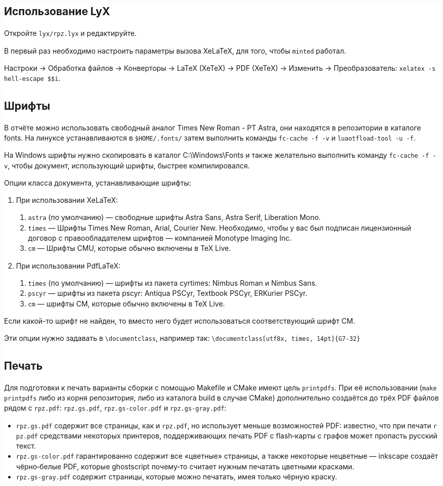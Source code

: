 ## Использование LyX
Откройте `lyx/rpz.lyx` и редактируйте.

В первый раз необходимо настроить параметры вызова XeLaTeX, для того, чтобы `minted` работал.

Настроки -> Обработка файлов -> Конверторы -> LaTeX (XeTeX) -> PDF (XeTeX) -> Изменить -> Преобразователь: `xelatex -shell-escape $$i`.

## Шрифты

В отчёте можно использовать свободный аналог Times New Roman - PT Astra, они находятся в репозитории в каталоге fonts.
На линуксе устанавливаются в `$HOME/.fonts/` затем выполнить команды `fc-cache -f -v` и `luaotfload-tool -u -f`.

На Windows шрифты нужно скопировать в каталог C:\Windows\Fonts и также желательно выполнить команду `fc-cache -f -v`, чтобы документ, использующий шрифты, быстрее компилировался.

Опции класса документа, устанавливающие шрифты:

1. При использовании XeLaTeX:

    1. `astra` (по умолчанию) — свободные шрифты Astra Sans, Astra Serif, Liberation Mono.
    2. `times` — Шрифты Times New Roman, Arial, Courier New. Необходимо, чтобы у вас был подписан лицензионный договор с правообладателем шрифтов — компанией Monotype Imaging Inc.
    3. `cm` — Шрифты CMU, которые обычно включены в TeX Live.

2. При использовании PdfLaTeX:

   1. `times` (по умолчанию) — шрифты из пакета cyrtimes: Nimbus Roman и Nimbus Sans.
   2. `pscyr` — шрифты из пакета pscyr: Antiqua PSCyr, Textbook PSCyr, ERKurier PSCyr.
   3. `cm` — шрифты CM, которые обычно включены в TeX Live.

Если какой-то шрифт не найден, то вместо него будет использоваться соответствующий шрифт CM.

Эти опции нужно задавать в `\documentclass`, например так: `\documentclass[utf8x, times, 14pt]{G7-32}`

## Печать

Для подготовки к печать варианты сборки с помощью Makefile и CMake имеют цель 
`printpdfs`. При её использовании (`make printpdfs` либо из корня репозитория, 
либо из каталога build в случае CMake) дополнительно создаётся до трёх PDF 
файлов рядом с `rpz.pdf`: `rpz.gs.pdf`, `rpz.gs-color.pdf` и `rpz.gs-gray.pdf`:

- `rpz.gs.pdf` содержит все страницы, как и `rpz.pdf`, но использует меньше 
  возможностей PDF: известно, что при печати `rpz.pdf` средствами некоторых 
  принтеров, поддерживающих печать PDF с flash‐карты с графов может пропасть 
  русский текст.
- `rpz.gs-color.pdf` гарантированно содержит все «цветные» страницы, а также 
  некоторые нецветные — inkscape создаёт чёрно‐белые PDF, которые ghostscript 
  почему‐то считает нужным печатать цветными красками.
- `rpz.gs-gray.pdf` содержит страницы, которые можно печатать, имея только 
  чёрную краску.


[cgens]: https://cmake.org/cmake/help/latest/manual/cmake-generators.7.html